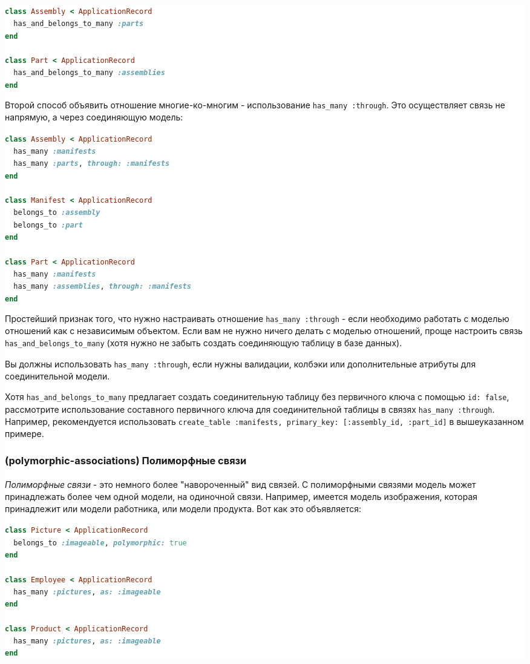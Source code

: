 ```ruby
class Assembly < ApplicationRecord
  has_and_belongs_to_many :parts
end

class Part < ApplicationRecord
  has_and_belongs_to_many :assemblies
end
```

Второй способ объявить отношение многие-ко-многим - использование `has_many :through`. Это осуществляет связь не напрямую, а через соединяющую модель:

```ruby
class Assembly < ApplicationRecord
  has_many :manifests
  has_many :parts, through: :manifests
end

class Manifest < ApplicationRecord
  belongs_to :assembly
  belongs_to :part
end

class Part < ApplicationRecord
  has_many :manifests
  has_many :assemblies, through: :manifests
end
```

Простейший признак того, что нужно настраивать отношение `has_many :through` - если необходимо работать с моделью отношений как с независимым объектом. Если вам не нужно ничего делать с моделью отношений, проще настроить связь `has_and_belongs_to_many` (хотя нужно не забыть создать соединяющую таблицу в базе данных).

Вы должны использовать `has_many :through`, если нужны валидации, колбэки или дополнительные атрибуты для соединительной модели.

Хотя `has_and_belongs_to_many` предлагает создать соединительную таблицу без первичного ключа с помощью `id: false`, рассмотрите использование составного первичного ключа для соединительной таблицы в связях `has_many :through`. Например, рекомендуется использовать `create_table :manifests, primary_key: [:assembly_id, :part_id]` в вышеуказанном примере.

### (polymorphic-associations) Полиморфные связи

_Полиморфные связи_ - это немного более "навороченный" вид связей. С полиморфными связями модель может принадлежать более чем одной модели, на одиночной связи. Например, имеется модель изображения, которая принадлежит или модели работника, или модели продукта. Вот как это объявляется:

```ruby
class Picture < ApplicationRecord
  belongs_to :imageable, polymorphic: true
end

class Employee < ApplicationRecord
  has_many :pictures, as: :imageable
end

class Product < ApplicationRecord
  has_many :pictures, as: :imageable
end
```


[`belongs_to`]: https://api.rubyonrails.org/classes/ActiveRecord/Associations/ClassMethods.html#method-i-belongs_to
[`has_and_belongs_to_many`]: https://api.rubyonrails.org/classes/ActiveRecord/Associations/ClassMethods.html#method-i-has_and_belongs_to_many
[`has_many`]: https://api.rubyonrails.org/classes/ActiveRecord/Associations/ClassMethods.html#method-i-has_many
[`has_one`]: https://api.rubyonrails.org/classes/ActiveRecord/Associations/ClassMethods.html#method-i-has_one
[connection.add_reference]: https://api.rubyonrails.org/classes/ActiveRecord/ConnectionAdapters/SchemaStatements.html#method-i-add_reference
[foreign_keys]: /active-record-migrations#foreign-keys
[`config.active_record.automatic_scope_inversing`]: /configuring#config-active-record-automatic-scope-inversing
[`reset_counters`]: https://api.rubyonrails.org/classes/ActiveRecord/CounterCache/ClassMethods.html#method-i-reset_counters
[`collection<<`]: https://api.rubyonrails.org/classes/ActiveRecord/Associations/CollectionProxy.html#method-i-3C-3C
[`collection.build`]: https://api.rubyonrails.org/classes/ActiveRecord/Associations/CollectionProxy.html#method-i-build
[`collection.clear`]: https://api.rubyonrails.org/classes/ActiveRecord/Associations/CollectionProxy.html#method-i-clear
[`collection.create`]: https://api.rubyonrails.org/classes/ActiveRecord/Associations/CollectionProxy.html#method-i-create
[`collection.create!`]: https://api.rubyonrails.org/classes/ActiveRecord/Associations/CollectionProxy.html#method-i-create-21
[`collection.delete`]: https://api.rubyonrails.org/classes/ActiveRecord/Associations/CollectionProxy.html#method-i-delete
[`collection.destroy`]: https://api.rubyonrails.org/classes/ActiveRecord/Associations/CollectionProxy.html#method-i-destroy
[`collection.empty?`]: https://api.rubyonrails.org/classes/ActiveRecord/Associations/CollectionProxy.html#method-i-empty-3F
[`collection.exists?`]: https://api.rubyonrails.org/classes/ActiveRecord/FinderMethods.html#method-i-exists-3F
[`collection.find`]: https://api.rubyonrails.org/classes/ActiveRecord/Associations/CollectionProxy.html#method-i-find
[`collection.reload`]: https://api.rubyonrails.org/classes/ActiveRecord/Associations/CollectionProxy.html#method-i-reload
[`collection.size`]: https://api.rubyonrails.org/classes/ActiveRecord/Associations/CollectionProxy.html#method-i-size
[`collection.where`]: https://api.rubyonrails.org/classes/ActiveRecord/QueryMethods.html#method-i-where
